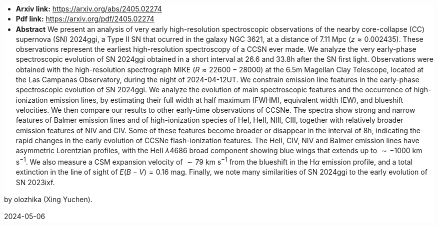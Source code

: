  - **Arxiv link:** https://arxiv.org/abs/2405.02274
 - **Pdf link:** https://arxiv.org/pdf/2405.02274
 - **Abstract**
 We present an analysis of very early high-resolution spectroscopic observations of the nearby core-collapse (CC) supernova (SN) 2024ggi, a Type II SN that ocurred in the galaxy NGC 3621, at a distance of 7.11 Mpc ($z\approx0.002435$). These observations represent the earliest high-resolution spectroscopy of a CCSN ever made. We analyze the very early-phase spectroscopic evolution of SN 2024ggi obtained in a short interval at 26.6 and 33.8h after the SN first light. Observations were obtained with the high-resolution spectrograph MIKE ($R\approx22600-28000$) at the 6.5m Magellan Clay Telescope, located at the Las Campanas Observatory, during the night of 2024-04-12UT. We constrain emission line features in the early-phase spectroscopic evolution of SN 2024ggi. We analyze the evolution of main spectroscopic features and the occurrence of high-ionization emission lines, by estimating their full width at half maximum (FWHM), equivalent width (EW), and blueshift velocities. We then compare our results to other early-time observations of CCSNe. The spectra show strong and narrow features of Balmer emission lines and of high-ionization species of HeI, HeII, NIII, CIII, together with relatively broader emission features of NIV and CIV. Some of these features become broader or disappear in the interval of 8h, indicating the rapid changes in the early evolution of CCSNe flash-ionization features. The HeII, CIV, NIV and Balmer emission lines have asymmetric Lorentzian profiles, with the HeII $\lambda4686$ broad component showing blue wings that extends up to $\sim-1000$ km s$^{-1}$. We also measure a CSM expansion velocity of $\sim 79 \ \textrm{km} \ \textrm{s}^{-1}$ from the blueshift in the H$\alpha$ emission profile, and a total extinction in the line of sight of $E(B-V)=0.16$ mag. Finally, we note many similarities of SN 2024ggi to the early evolution of SN 2023ixf.


by olozhika (Xing Yuchen). 


2024-05-06
